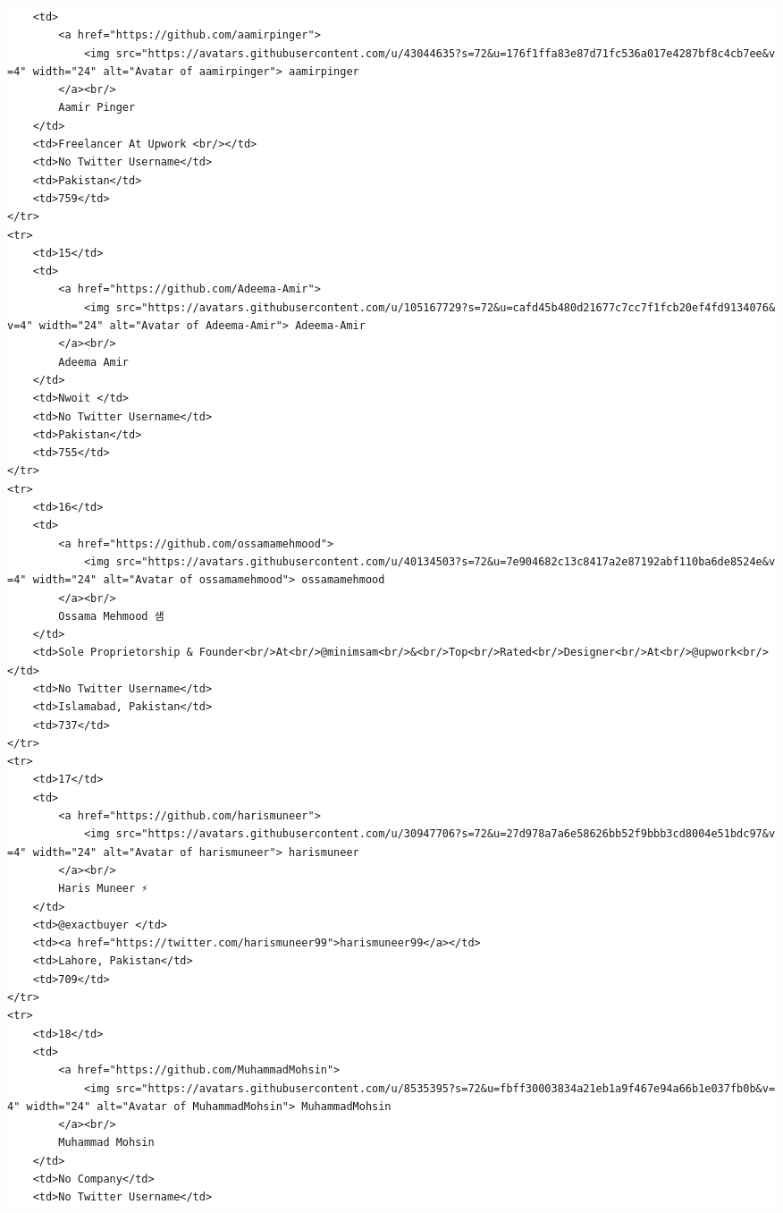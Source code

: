 		<td>
			<a href="https://github.com/aamirpinger">
				<img src="https://avatars.githubusercontent.com/u/43044635?s=72&u=176f1ffa83e87d71fc536a017e4287bf8c4cb7ee&v=4" width="24" alt="Avatar of aamirpinger"> aamirpinger
			</a><br/>
			Aamir Pinger
		</td>
		<td>Freelancer At Upwork <br/></td>
		<td>No Twitter Username</td>
		<td>Pakistan</td>
		<td>759</td>
	</tr>
	<tr>
		<td>15</td>
		<td>
			<a href="https://github.com/Adeema-Amir">
				<img src="https://avatars.githubusercontent.com/u/105167729?s=72&u=cafd45b480d21677c7cc7f1fcb20ef4fd9134076&v=4" width="24" alt="Avatar of Adeema-Amir"> Adeema-Amir
			</a><br/>
			Adeema Amir
		</td>
		<td>Nwoit </td>
		<td>No Twitter Username</td>
		<td>Pakistan</td>
		<td>755</td>
	</tr>
	<tr>
		<td>16</td>
		<td>
			<a href="https://github.com/ossamamehmood">
				<img src="https://avatars.githubusercontent.com/u/40134503?s=72&u=7e904682c13c8417a2e87192abf110ba6de8524e&v=4" width="24" alt="Avatar of ossamamehmood"> ossamamehmood
			</a><br/>
			Ossama Mehmood 샘
		</td>
		<td>Sole Proprietorship & Founder<br/>At<br/>@minimsam<br/>&<br/>Top<br/>Rated<br/>Designer<br/>At<br/>@upwork<br/></td>
		<td>No Twitter Username</td>
		<td>Islamabad, Pakistan</td>
		<td>737</td>
	</tr>
	<tr>
		<td>17</td>
		<td>
			<a href="https://github.com/harismuneer">
				<img src="https://avatars.githubusercontent.com/u/30947706?s=72&u=27d978a7a6e58626bb52f9bbb3cd8004e51bdc97&v=4" width="24" alt="Avatar of harismuneer"> harismuneer
			</a><br/>
			Haris Muneer ⚡️
		</td>
		<td>@exactbuyer </td>
		<td><a href="https://twitter.com/harismuneer99">harismuneer99</a></td>
		<td>Lahore, Pakistan</td>
		<td>709</td>
	</tr>
	<tr>
		<td>18</td>
		<td>
			<a href="https://github.com/MuhammadMohsin">
				<img src="https://avatars.githubusercontent.com/u/8535395?s=72&u=fbff30003834a21eb1a9f467e94a66b1e037fb0b&v=4" width="24" alt="Avatar of MuhammadMohsin"> MuhammadMohsin
			</a><br/>
			Muhammad Mohsin
		</td>
		<td>No Company</td>
		<td>No Twitter Username</td>